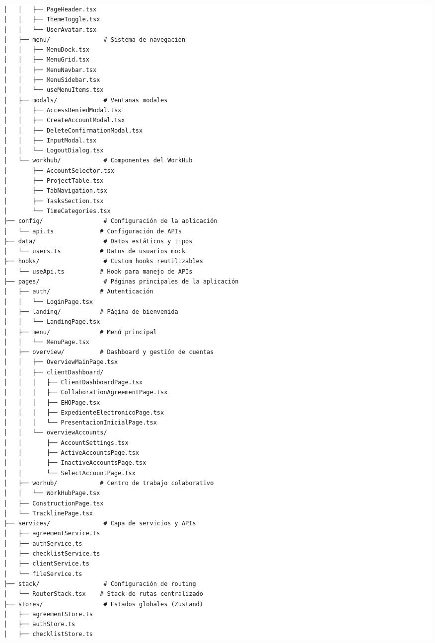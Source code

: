 ```
│   │   ├── PageHeader.tsx
│   │   ├── ThemeToggle.tsx
│   │   └── UserAvatar.tsx
│   ├── menu/               # Sistema de navegación
│   │   ├── MenuDock.tsx
│   │   ├── MenuGrid.tsx
│   │   ├── MenuNavbar.tsx
│   │   ├── MenuSidebar.tsx
│   │   └── useMenuItems.tsx
│   ├── modals/             # Ventanas modales
│   │   ├── AccessDeniedModal.tsx
│   │   ├── CreateAccountModal.tsx
│   │   ├── DeleteConfirmationModal.tsx
│   │   ├── InputModal.tsx
│   │   └── LogoutDialog.tsx
│   └── workhub/            # Componentes del WorkHub
│       ├── AccountSelector.tsx
│       ├── ProjectTable.tsx
│       ├── TabNavigation.tsx
│       ├── TasksSection.tsx
│       └── TimeCategories.tsx
├── config/                 # Configuración de la aplicación
│   └── api.ts             # Configuración de APIs
├── data/                   # Datos estáticos y tipos
│   └── users.ts           # Datos de usuarios mock
├── hooks/                  # Custom hooks reutilizables
│   └── useApi.ts          # Hook para manejo de APIs
├── pages/                  # Páginas principales de la aplicación
│   ├── auth/              # Autenticación
│   │   └── LoginPage.tsx
│   ├── landing/           # Página de bienvenida
│   │   └── LandingPage.tsx
│   ├── menu/              # Menú principal
│   │   └── MenuPage.tsx
│   ├── overview/          # Dashboard y gestión de cuentas
│   │   ├── OverviewMainPage.tsx
│   │   ├── clientDashboard/
│   │   │   ├── ClientDashboardPage.tsx
│   │   │   ├── CollaborationAgreementPage.tsx
│   │   │   ├── EHOPage.tsx
│   │   │   ├── ExpedienteElectronicoPage.tsx
│   │   │   └── PresentacionInicialPage.tsx
│   │   └── overviewAccounts/
│   │       ├── AccountSettings.tsx
│   │       ├── ActiveAccountsPage.tsx
│   │       ├── InactiveAccountsPage.tsx
│   │       └── SelectAccountPage.tsx
│   ├── worhub/            # Centro de trabajo colaborativo
│   │   └── WorkHubPage.tsx
│   ├── ConstructionPage.tsx
│   └── TracklinePage.tsx
├── services/               # Capa de servicios y APIs
│   ├── agreementService.ts
│   ├── authService.ts
│   ├── checklistService.ts
│   ├── clientService.ts
│   └── fileService.ts
├── stack/                  # Configuración de routing
│   └── RouterStack.tsx    # Stack de rutas centralizado
├── stores/                 # Estados globales (Zustand)
│   ├── agreementStore.ts
│   ├── authStore.ts
│   ├── checklistStore.ts
```
